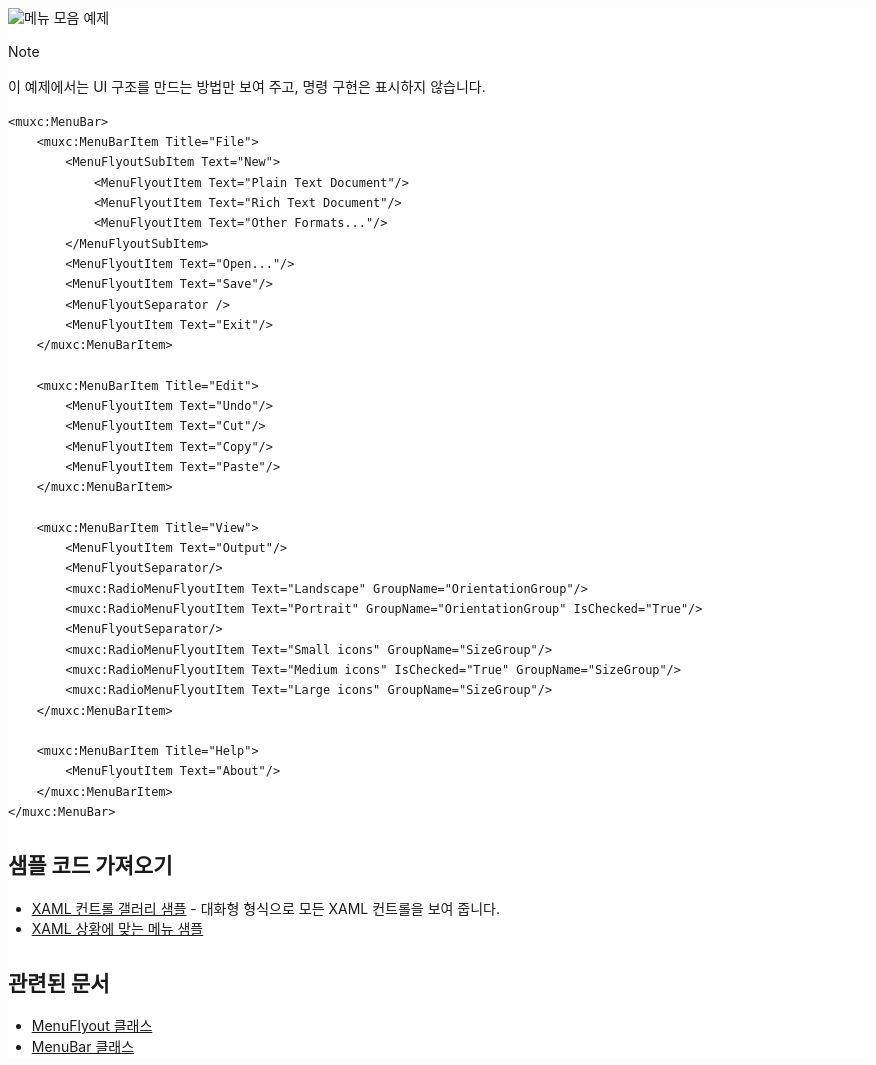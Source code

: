 ![메뉴 모음 예제](images/menu-bar-submenu.png)

> [!NOTE]
> 이 예제에서는 UI 구조를 만드는 방법만 보여 주고, 명령 구현은 표시하지 않습니다.

```xaml
<muxc:MenuBar>
    <muxc:MenuBarItem Title="File">
        <MenuFlyoutSubItem Text="New">
            <MenuFlyoutItem Text="Plain Text Document"/>
            <MenuFlyoutItem Text="Rich Text Document"/>
            <MenuFlyoutItem Text="Other Formats..."/>
        </MenuFlyoutSubItem>
        <MenuFlyoutItem Text="Open..."/>
        <MenuFlyoutItem Text="Save"/>
        <MenuFlyoutSeparator />
        <MenuFlyoutItem Text="Exit"/>
    </muxc:MenuBarItem>

    <muxc:MenuBarItem Title="Edit">
        <MenuFlyoutItem Text="Undo"/>
        <MenuFlyoutItem Text="Cut"/>
        <MenuFlyoutItem Text="Copy"/>
        <MenuFlyoutItem Text="Paste"/>
    </muxc:MenuBarItem>

    <muxc:MenuBarItem Title="View">
        <MenuFlyoutItem Text="Output"/>
        <MenuFlyoutSeparator/>
        <muxc:RadioMenuFlyoutItem Text="Landscape" GroupName="OrientationGroup"/>
        <muxc:RadioMenuFlyoutItem Text="Portrait" GroupName="OrientationGroup" IsChecked="True"/>
        <MenuFlyoutSeparator/>
        <muxc:RadioMenuFlyoutItem Text="Small icons" GroupName="SizeGroup"/>
        <muxc:RadioMenuFlyoutItem Text="Medium icons" IsChecked="True" GroupName="SizeGroup"/>
        <muxc:RadioMenuFlyoutItem Text="Large icons" GroupName="SizeGroup"/>
    </muxc:MenuBarItem>

    <muxc:MenuBarItem Title="Help">
        <MenuFlyoutItem Text="About"/>
    </muxc:MenuBarItem>
</muxc:MenuBar>
```

## <a name="get-the-sample-code"></a>샘플 코드 가져오기

- [XAML 컨트롤 갤러리 샘플](https://github.com/Microsoft/Xaml-Controls-Gallery) - 대화형 형식으로 모든 XAML 컨트롤을 보여 줍니다.
- [XAML 상황에 맞는 메뉴 샘플](https://github.com/Microsoft/Windows-universal-samples/tree/master/Samples/XamlContextMenu)

## <a name="related-articles"></a>관련된 문서

- [MenuFlyout 클래스](https://docs.microsoft.com/uwp/api/windows.ui.xaml.controls.menuflyout)
- [MenuBar 클래스](https://docs.microsoft.com/uwp/api/microsoft.ui.xaml.controls.menubar)
